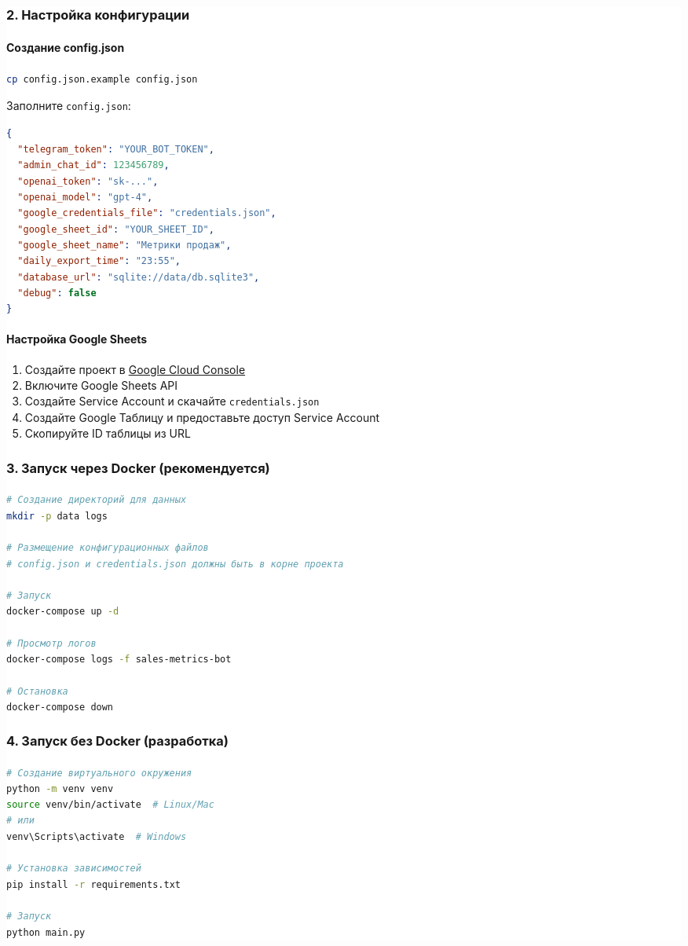 ### 2. Настройка конфигурации

#### Создание config.json
```bash
cp config.json.example config.json
```

Заполните `config.json`:
```json
{
  "telegram_token": "YOUR_BOT_TOKEN",
  "admin_chat_id": 123456789,
  "openai_token": "sk-...",
  "openai_model": "gpt-4",
  "google_credentials_file": "credentials.json",
  "google_sheet_id": "YOUR_SHEET_ID",
  "google_sheet_name": "Метрики продаж",
  "daily_export_time": "23:55",
  "database_url": "sqlite://data/db.sqlite3",
  "debug": false
}
```

#### Настройка Google Sheets
1. Создайте проект в [Google Cloud Console](https://console.cloud.google.com)
2. Включите Google Sheets API
3. Создайте Service Account и скачайте `credentials.json`
4. Создайте Google Таблицу и предоставьте доступ Service Account
5. Скопируйте ID таблицы из URL

### 3. Запуск через Docker (рекомендуется)

```bash
# Создание директорий для данных
mkdir -p data logs

# Размещение конфигурационных файлов
# config.json и credentials.json должны быть в корне проекта

# Запуск
docker-compose up -d

# Просмотр логов
docker-compose logs -f sales-metrics-bot

# Остановка
docker-compose down
```

### 4. Запуск без Docker (разработка)

```bash
# Создание виртуального окружения
python -m venv venv
source venv/bin/activate  # Linux/Mac
# или
venv\Scripts\activate  # Windows

# Установка зависимостей
pip install -r requirements.txt

# Запуск
python main.py
```
